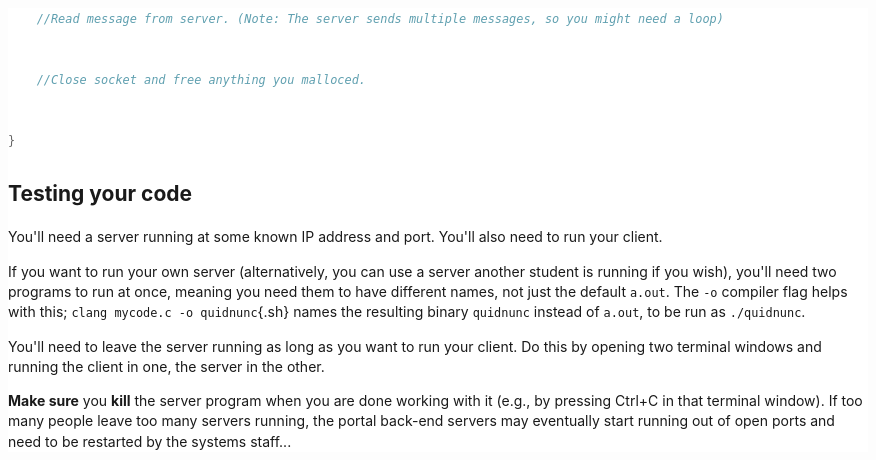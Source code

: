 ```c
    //Read message from server. (Note: The server sends multiple messages, so you might need a loop)
    
    
    //Close socket and free anything you malloced. 


}


```


## Testing your code

You'll need a server running at some known IP address and port.
You'll also need to run your client.

If you want to run your own server (alternatively, you can use a server another student is running if you wish),
you'll need two programs to run at once, meaning you need them to have different names, not just the default `a.out`.
The `-o` compiler flag helps with this; `clang mycode.c -o quidnunc`{.sh} names the resulting binary `quidnunc` instead of `a.out`, to be run as `./quidnunc`.

You'll need to leave the server running as long as you want to run your client.
Do this by opening two terminal windows and running the client in one, the server in the other.

**Make sure** you **kill** the server program when you are done working with it (e.g., by pressing Ctrl+C in that terminal window).
If too many people leave too many servers running, the portal back-end servers may eventually start running out of open ports and need to be restarted by the systems staff...


